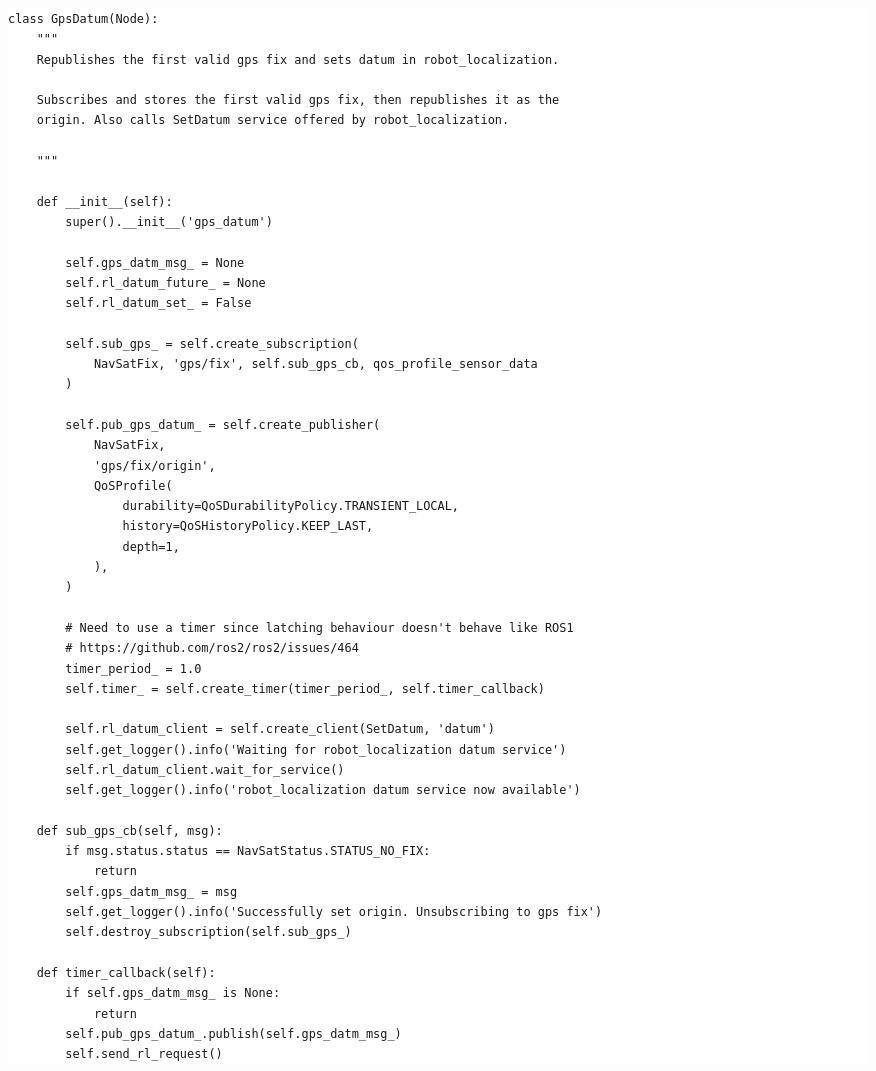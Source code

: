 
    class GpsDatum(Node):
        """
        Republishes the first valid gps fix and sets datum in robot_localization.

        Subscribes and stores the first valid gps fix, then republishes it as the
        origin. Also calls SetDatum service offered by robot_localization.

        """

        def __init__(self):
            super().__init__('gps_datum')

            self.gps_datm_msg_ = None
            self.rl_datum_future_ = None
            self.rl_datum_set_ = False

            self.sub_gps_ = self.create_subscription(
                NavSatFix, 'gps/fix', self.sub_gps_cb, qos_profile_sensor_data
            )

            self.pub_gps_datum_ = self.create_publisher(
                NavSatFix,
                'gps/fix/origin',
                QoSProfile(
                    durability=QoSDurabilityPolicy.TRANSIENT_LOCAL,
                    history=QoSHistoryPolicy.KEEP_LAST,
                    depth=1,
                ),
            )

            # Need to use a timer since latching behaviour doesn't behave like ROS1
            # https://github.com/ros2/ros2/issues/464
            timer_period_ = 1.0
            self.timer_ = self.create_timer(timer_period_, self.timer_callback)

            self.rl_datum_client = self.create_client(SetDatum, 'datum')
            self.get_logger().info('Waiting for robot_localization datum service')
            self.rl_datum_client.wait_for_service()
            self.get_logger().info('robot_localization datum service now available')

        def sub_gps_cb(self, msg):
            if msg.status.status == NavSatStatus.STATUS_NO_FIX:
                return
            self.gps_datm_msg_ = msg
            self.get_logger().info('Successfully set origin. Unsubscribing to gps fix')
            self.destroy_subscription(self.sub_gps_)

        def timer_callback(self):
            if self.gps_datm_msg_ is None:
                return
            self.pub_gps_datum_.publish(self.gps_datm_msg_)
            self.send_rl_request()
